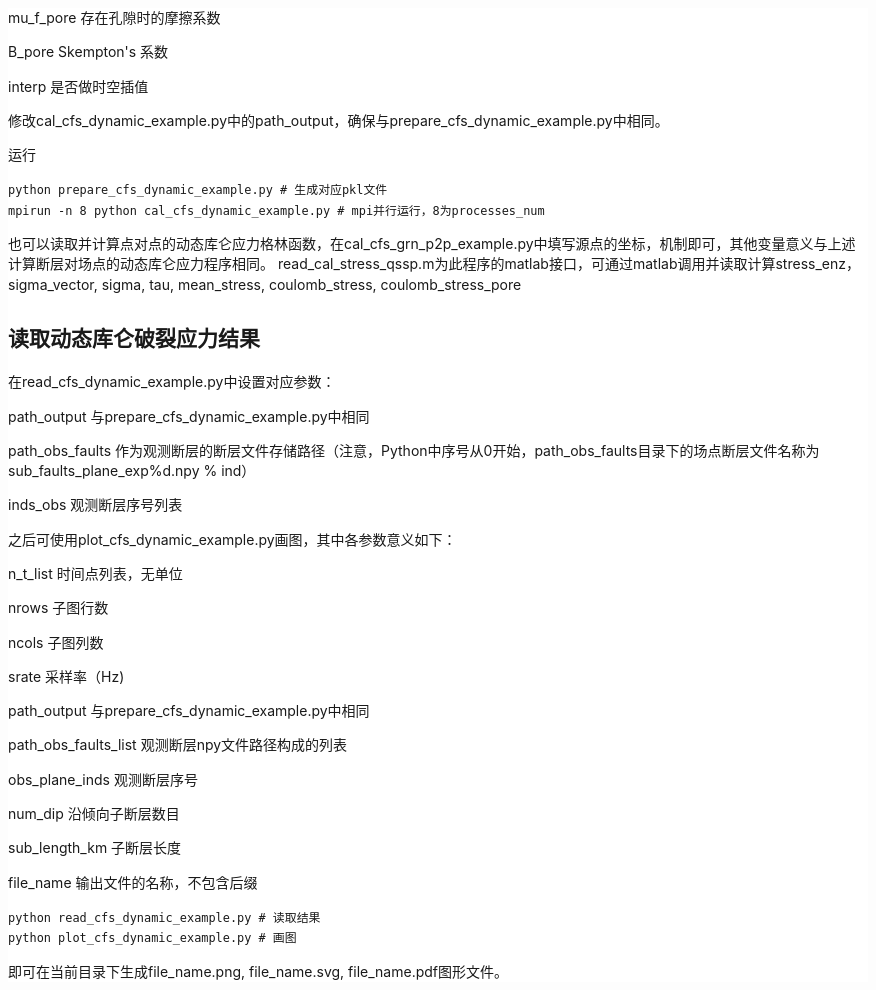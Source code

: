 mu_f_pore 存在孔隙时的摩擦系数

B_pore Skempton's 系数

interp 是否做时空插值

修改cal_cfs_dynamic_example.py中的path_output，确保与prepare_cfs_dynamic_example.py中相同。

运行

```
python prepare_cfs_dynamic_example.py # 生成对应pkl文件
mpirun -n 8 python cal_cfs_dynamic_example.py # mpi并行运行，8为processes_num
```

也可以读取并计算点对点的动态库仑应力格林函数，在cal_cfs_grn_p2p_example.py中填写源点的坐标，机制即可，其他变量意义与上述计算断层对场点的动态库仑应力程序相同。
read_cal_stress_qssp.m为此程序的matlab接口，可通过matlab调用并读取计算stress_enz，sigma_vector, sigma, tau, mean_stress, coulomb_stress, coulomb_stress_pore


## 读取动态库仑破裂应力结果

在read_cfs_dynamic_example.py中设置对应参数：

path_output 与prepare_cfs_dynamic_example.py中相同

path_obs_faults 作为观测断层的断层文件存储路径（注意，Python中序号从0开始，path_obs_faults目录下的场点断层文件名称为sub_faults_plane_exp%d.npy % ind）

inds_obs 观测断层序号列表

之后可使用plot_cfs_dynamic_example.py画图，其中各参数意义如下：

n_t_list 时间点列表，无单位

nrows 子图行数

ncols 子图列数

srate 采样率（Hz)

path_output 与prepare_cfs_dynamic_example.py中相同

path_obs_faults_list 观测断层npy文件路径构成的列表

obs_plane_inds 观测断层序号

num_dip 沿倾向子断层数目

sub_length_km 子断层长度

file_name 输出文件的名称，不包含后缀

```
python read_cfs_dynamic_example.py # 读取结果
python plot_cfs_dynamic_example.py # 画图
```

即可在当前目录下生成file_name.png, file_name.svg, file_name.pdf图形文件。
